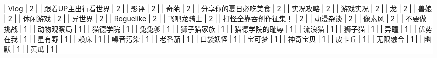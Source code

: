 | Vlog | 2 |
| 跟着UP主出行看世界 | 2 |
| 影评 | 2 |
| 奇葩 | 2 |
| 分享你的夏日必吃美食 | 2 |
| 实况攻略 | 2 |
| 游戏实况 | 2 |
| 龙 | 2 |
| 兽娘 | 2 |
| 休闲游戏 | 2 |
| 异世界 | 2 |
| Roguelike | 2 |
| 飞吧龙骑士 | 2 |
| 打怪全靠吞创作征集！ | 2 |
| 动漫杂谈 | 2 |
| 像素风 | 2 |
| 不要做挑战 | 1 |
| 动物观察局 | 1 |
| 猫德学院 | 1 |
| 兔兔爹 | 1 |
| 狮子猫家族 | 1 |
| 猫德学院的耻辱 | 1 |
| 流浪猫 | 1 |
| 狮子猫 | 1 |
| 异瞳 | 1 |
| 优势在我 | 1 |
| 星有野 | 1 |
| 赖床 | 1 |
| 噪音污染 | 1 |
| 老番茄 | 1 |
| 口袋妖怪 | 1 |
| 宝可梦 | 1 |
| 神奇宝贝 | 1 |
| 皮卡丘 | 1 |
| 无限融合 | 1 |
| 幽默 | 1 |
| 黄瓜 | 1 |